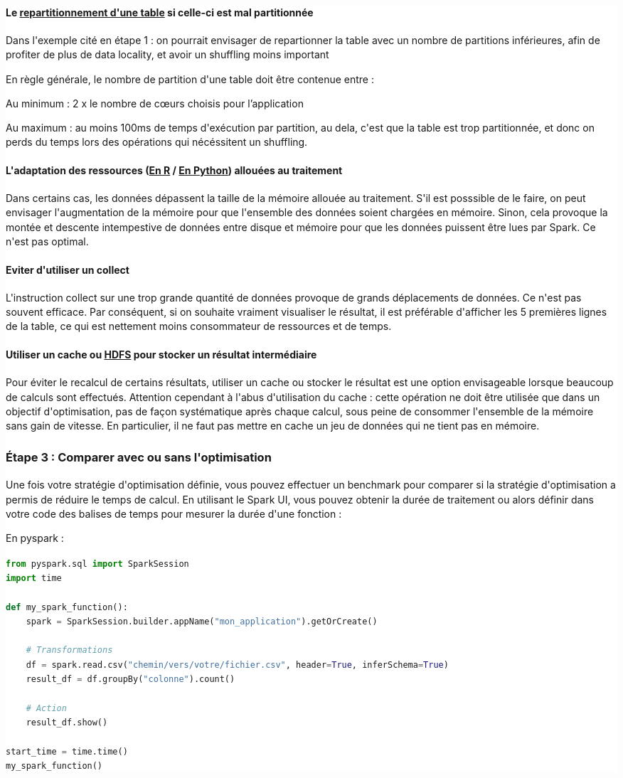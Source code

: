 #### Le [repartitionnement d'une table](https://spark.apache.org/docs/3.1.3/api/python/reference/api/pyspark.sql.DataFrame.repartition.html) si celle-ci est mal partitionnée

Dans l'exemple cité en étape 1 : on pourrait envisager de repartionner la table avec un nombre de partitions inférieures, afin de profiter de plus de data locality, et avoir un shuffling moins important

En règle générale, le nombre de partition d'une table doit être contenue entre :&#x20;

Au minimum : 2 x le nombre de cœurs choisis pour l’application

Au maximum : au moins 100ms de temps d'exécution par partition, au dela, c'est que la table est trop partitionnée, et donc on perds du temps lors des opérations qui nécéssitent un shuffling.

#### L'adaptation des ressources ([En R](8\_spark\_usage.md#configurer-spark-en-mode-local) / [En Python](utiliser-spark-avec-python.md#configurer-spark-en-mode-local)) allouées au traitement

Dans certains cas, les données dépassent la taille de la mémoire allouée au traitement. S'il est posssible de le faire, on peut envisager l'augmentation de la mémoire pour que l'ensemble des données soient chargées en mémoire. Sinon, cela provoque la montée et descente intempestive de données entre disque et mémoire pour que les données puissent être lues par Spark. Ce n'est pas optimal.

#### Eviter d'utiliser un collect&#x20;

L'instruction collect sur une trop grande quantité de données provoque de grands déplacements de données. Ce n'est pas souvent efficace. Par conséquent, si on souhaite vraiment visualiser le résultat, il est préférable d'afficher les 5 premières lignes de la table, ce qui est nettement moins consommateur de ressources et de temps.

#### Utiliser un cache ou [HDFS](../gestion-des-clusters/gestion-des-donnees-avec-hdfs.md) pour stocker un résultat intermédiaire

Pour éviter le recalcul de certains résultats, utiliser un cache ou stocker le résultat est une option envisageable lorsque beaucoup de calculs sont effectués. Attention cependant à l'abus d'utilisation du cache : cette opération ne doit être utilisée que dans un objectif d'optimisation, pas de façon systématique après chaque calcul, sous peine de consommer l'ensemble de la mémoire sans gain de vitesse. En particulier, il ne faut pas mettre en cache un jeu de données qui ne tient pas en mémoire.

### Étape 3 : Comparer avec ou sans l'optimisation

Une fois votre stratégie d'optimisation définie, vous pouvez effectuer un benchmark pour comparer si la stratégie d'optimisation a permis de réduire le temps de calcul. En utilisant le Spark UI, vous pouvez obtenir la durée de traitement ou alors définir dans votre code des balises de temps pour mesurer la durée d'une fonction :&#x20;

En pyspark :

```python
from pyspark.sql import SparkSession
import time

def my_spark_function():
    spark = SparkSession.builder.appName("mon_application").getOrCreate()
    
    # Transformations
    df = spark.read.csv("chemin/vers/votre/fichier.csv", header=True, inferSchema=True)
    result_df = df.groupBy("colonne").count()
    
    # Action
    result_df.show()

start_time = time.time()
my_spark_function()
```